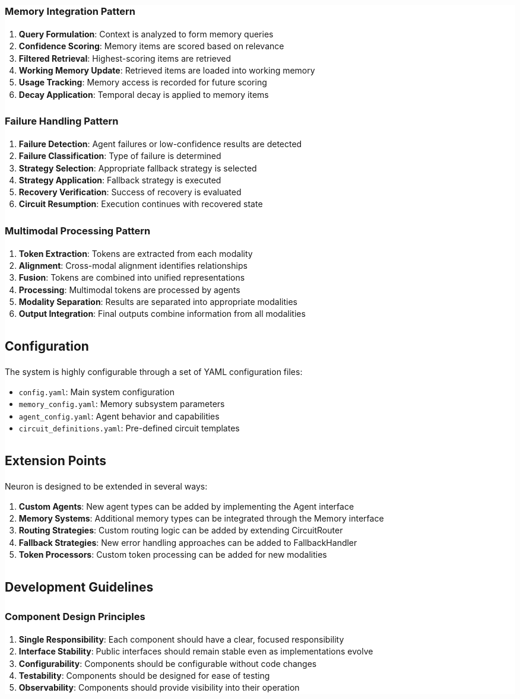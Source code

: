 ### Memory Integration Pattern

1. **Query Formulation**: Context is analyzed to form memory queries
2. **Confidence Scoring**: Memory items are scored based on relevance
3. **Filtered Retrieval**: Highest-scoring items are retrieved
4. **Working Memory Update**: Retrieved items are loaded into working memory
5. **Usage Tracking**: Memory access is recorded for future scoring
6. **Decay Application**: Temporal decay is applied to memory items

### Failure Handling Pattern

1. **Failure Detection**: Agent failures or low-confidence results are detected
2. **Failure Classification**: Type of failure is determined
3. **Strategy Selection**: Appropriate fallback strategy is selected
4. **Strategy Application**: Fallback strategy is executed
5. **Recovery Verification**: Success of recovery is evaluated
6. **Circuit Resumption**: Execution continues with recovered state

### Multimodal Processing Pattern

1. **Token Extraction**: Tokens are extracted from each modality
2. **Alignment**: Cross-modal alignment identifies relationships
3. **Fusion**: Tokens are combined into unified representations
4. **Processing**: Multimodal tokens are processed by agents
5. **Modality Separation**: Results are separated into appropriate modalities
6. **Output Integration**: Final outputs combine information from all modalities

## Configuration

The system is highly configurable through a set of YAML configuration files:

- `config.yaml`: Main system configuration
- `memory_config.yaml`: Memory subsystem parameters
- `agent_config.yaml`: Agent behavior and capabilities
- `circuit_definitions.yaml`: Pre-defined circuit templates

## Extension Points

Neuron is designed to be extended in several ways:

1. **Custom Agents**: New agent types can be added by implementing the Agent interface
2. **Memory Systems**: Additional memory types can be integrated through the Memory interface
3. **Routing Strategies**: Custom routing logic can be added by extending CircuitRouter
4. **Fallback Strategies**: New error handling approaches can be added to FallbackHandler
5. **Token Processors**: Custom token processing can be added for new modalities

## Development Guidelines

### Component Design Principles

1. **Single Responsibility**: Each component should have a clear, focused responsibility
2. **Interface Stability**: Public interfaces should remain stable even as implementations evolve
3. **Configurability**: Components should be configurable without code changes
4. **Testability**: Components should be designed for ease of testing
5. **Observability**: Components should provide visibility into their operation

